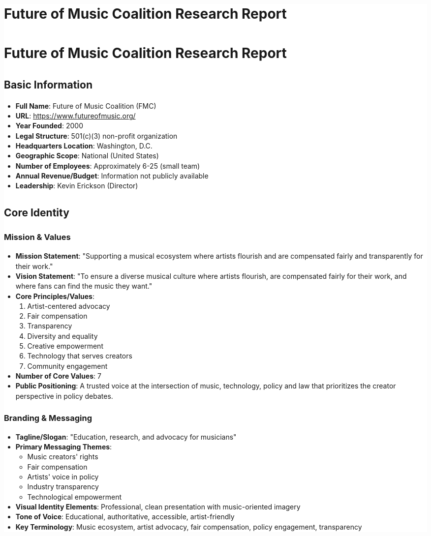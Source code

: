 # Future of Music Coalition Research Report

# Future of Music Coalition Research Report

## Basic Information

- **Full Name**: Future of Music Coalition (FMC)
- **URL**: https://www.futureofmusic.org/
- **Year Founded**: 2000
- **Legal Structure**: 501(c)(3) non-profit organization
- **Headquarters Location**: Washington, D.C.
- **Geographic Scope**: National (United States)
- **Number of Employees**: Approximately 6-25 (small team)
- **Annual Revenue/Budget**: Information not publicly available
- **Leadership**: Kevin Erickson (Director)

## Core Identity

### Mission & Values

- **Mission Statement**: "Supporting a musical ecosystem where artists flourish and are compensated fairly and transparently for their work."
- **Vision Statement**: "To ensure a diverse musical culture where artists flourish, are compensated fairly for their work, and where fans can find the music they want."
- **Core Principles/Values**:
    1. Artist-centered advocacy
    2. Fair compensation
    3. Transparency
    4. Diversity and equality
    5. Creative empowerment
    6. Technology that serves creators
    7. Community engagement
- **Number of Core Values**: 7
- **Public Positioning**: A trusted voice at the intersection of music, technology, policy and law that prioritizes the creator perspective in policy debates.

### Branding & Messaging

- **Tagline/Slogan**: "Education, research, and advocacy for musicians"
- **Primary Messaging Themes**:
    - Music creators' rights
    - Fair compensation
    - Artists' voice in policy
    - Industry transparency
    - Technological empowerment
- **Visual Identity Elements**: Professional, clean presentation with music-oriented imagery
- **Tone of Voice**: Educational, authoritative, accessible, artist-friendly
- **Key Terminology**: Music ecosystem, artist advocacy, fair compensation, policy engagement, transparency
